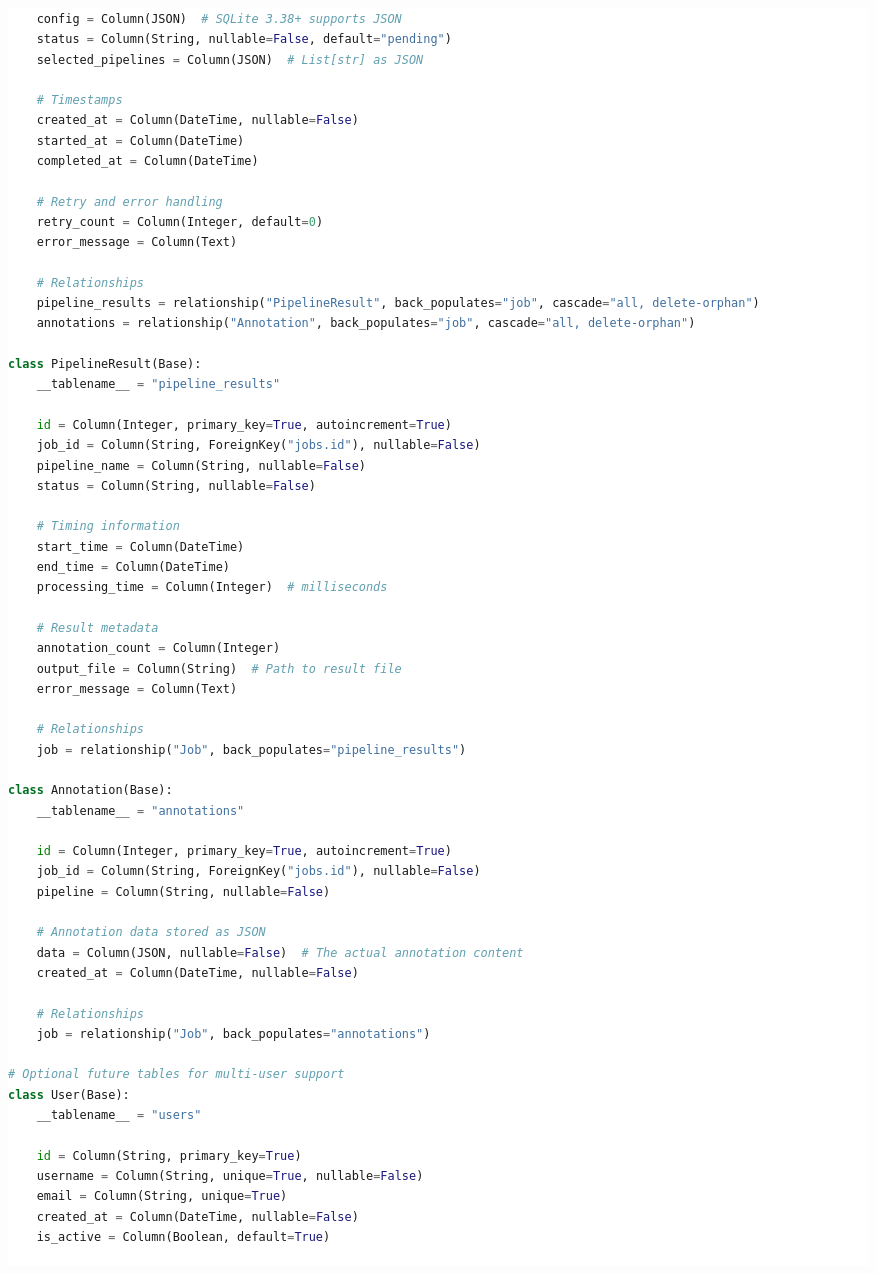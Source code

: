```python
    config = Column(JSON)  # SQLite 3.38+ supports JSON
    status = Column(String, nullable=False, default="pending")
    selected_pipelines = Column(JSON)  # List[str] as JSON
    
    # Timestamps
    created_at = Column(DateTime, nullable=False)
    started_at = Column(DateTime)
    completed_at = Column(DateTime)
    
    # Retry and error handling
    retry_count = Column(Integer, default=0)
    error_message = Column(Text)
    
    # Relationships
    pipeline_results = relationship("PipelineResult", back_populates="job", cascade="all, delete-orphan")
    annotations = relationship("Annotation", back_populates="job", cascade="all, delete-orphan")

class PipelineResult(Base):
    __tablename__ = "pipeline_results"
    
    id = Column(Integer, primary_key=True, autoincrement=True)
    job_id = Column(String, ForeignKey("jobs.id"), nullable=False)
    pipeline_name = Column(String, nullable=False)
    status = Column(String, nullable=False)
    
    # Timing information
    start_time = Column(DateTime)
    end_time = Column(DateTime) 
    processing_time = Column(Integer)  # milliseconds
    
    # Result metadata
    annotation_count = Column(Integer)
    output_file = Column(String)  # Path to result file
    error_message = Column(Text)
    
    # Relationships
    job = relationship("Job", back_populates="pipeline_results")

class Annotation(Base):
    __tablename__ = "annotations"
    
    id = Column(Integer, primary_key=True, autoincrement=True)
    job_id = Column(String, ForeignKey("jobs.id"), nullable=False) 
    pipeline = Column(String, nullable=False)
    
    # Annotation data stored as JSON
    data = Column(JSON, nullable=False)  # The actual annotation content
    created_at = Column(DateTime, nullable=False)
    
    # Relationships
    job = relationship("Job", back_populates="annotations")

# Optional future tables for multi-user support
class User(Base):
    __tablename__ = "users"
    
    id = Column(String, primary_key=True)
    username = Column(String, unique=True, nullable=False)
    email = Column(String, unique=True)
    created_at = Column(DateTime, nullable=False)
    is_active = Column(Boolean, default=True)
    
```